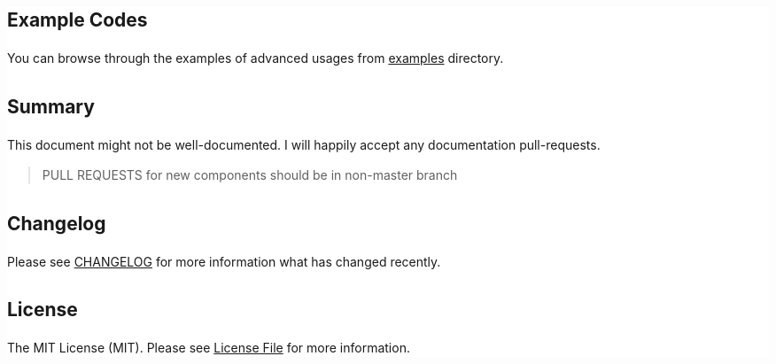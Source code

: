 ## Example Codes
You can browse through the examples of advanced usages from [examples](examples/) directory. 

## Summary
This document might not be well-documented. I will happily accept any documentation pull-requests.  
> PULL REQUESTS for new components should be in non-master branch


## Changelog

Please see [CHANGELOG](CHANGELOG.md) for more information what has changed recently.

## License

The MIT License (MIT). Please see [License File](LICENSE.md) for more information.
